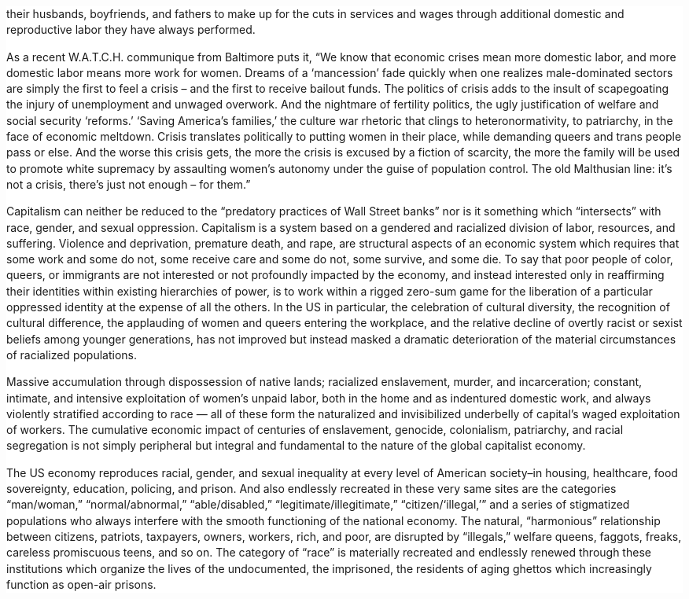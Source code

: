 their husbands, boyfriends, and fathers to make up for the cuts in services
and wages through additional domestic and reproductive labor they have always
performed.

As a recent W.A.T.C.H. communique from Baltimore puts it, “We know that
economic crises mean more domestic labor, and more domestic labor means more
work for women. Dreams of a ‘mancession’ fade quickly when one realizes
male-dominated sectors are simply the first to feel a crisis – and the first
to receive bailout funds. The politics of crisis adds to the insult of
scapegoating the injury of unemployment and unwaged overwork. And the
nightmare of fertility politics, the ugly justification of welfare and social
security ‘reforms.’ ‘Saving America’s families,’ the culture war rhetoric that
clings to heteronormativity, to patriarchy, in the face of economic meltdown.
Crisis translates politically to putting women in their place, while demanding
queers and trans people pass or else. And the worse this crisis gets, the more
the crisis is excused by a fiction of scarcity, the more the family will be
used to promote white supremacy by assaulting women’s autonomy under the guise
of population control. The old Malthusian line: it’s not a crisis, there’s
just not enough – for them.”

Capitalism can neither be reduced to the “predatory practices of Wall Street
banks” nor is it something which “intersects” with race, gender, and sexual
oppression. Capitalism is a system based on a gendered and racialized division
of labor, resources, and suffering. Violence and deprivation, premature death,
and rape, are structural aspects of an economic system which requires that
some work and some do not, some receive care and some do not, some survive,
and some die. To say that poor people of color, queers, or immigrants are not
interested or not profoundly impacted by the economy, and instead interested
only in reaffirming their identities within existing hierarchies of power, is
to work within a rigged zero-sum game for the liberation of a particular
oppressed identity at the expense of all the others. In the US in particular,
the celebration of cultural diversity, the recognition of cultural difference,
the applauding of women and queers entering the workplace, and the relative
decline of overtly racist or sexist beliefs among younger generations, has not
improved but instead masked a dramatic deterioration of the material
circumstances of racialized populations.

Massive accumulation through dispossession of native lands; racialized
enslavement, murder, and incarceration; constant, intimate, and intensive
exploitation of women’s unpaid labor, both in the home and as indentured
domestic work, and always violently stratified according to race — all of
these form the naturalized and invisibilized underbelly of capital’s waged
exploitation of workers. The cumulative economic impact of centuries of
enslavement, genocide, colonialism, patriarchy, and racial segregation is not
simply peripheral but integral and fundamental to the nature of the global
capitalist economy.

The US economy reproduces racial, gender, and sexual inequality at every level
of American society–in housing, healthcare, food sovereignty, education,
policing, and prison. And also endlessly recreated in these very same sites
are the categories “man/woman,” “normal/abnormal,” “able/disabled,”
“legitimate/illegitimate,” “citizen/‘illegal,’” and a series of stigmatized
populations who always interfere with the smooth functioning of the national
economy. The natural, “harmonious” relationship between citizens, patriots,
taxpayers, owners, workers, rich, and poor, are disrupted by “illegals,”
welfare queens, faggots, freaks, careless promiscuous teens, and so on. The
category of “race” is materially recreated and endlessly renewed through these
institutions which organize the lives of the undocumented, the imprisoned, the
residents of aging ghettos which increasingly function as open-air prisons.
